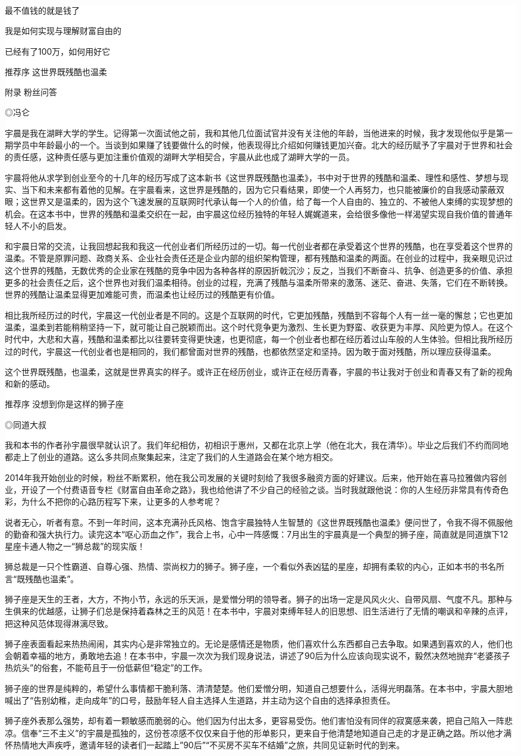 最不值钱的就是钱了

我是如何实现与理解财富自由的

已经有了100万，如何用好它

推荐序 这世界既残酷也温柔

附录 粉丝问答


◎冯仑

宇晨是我在湖畔大学的学生。记得第一次面试他之前，我和其他几位面试官并没有关注他的年龄，当他进来的时候，我才发现他似乎是第一期学员中年龄最小的一个。当谈到如果赚了钱要做什么的时候，他表现得比介绍如何赚钱更加兴奋。北大的经历赋予了宇晨对于世界和社会的责任感，这种责任感与更加注重价值观的湖畔大学相契合，宇晨从此也成了湖畔大学的一员。

宇晨将他从求学到创业至今的十几年的经历写成了这本新书《这世界既残酷也温柔》，书中对于世界的残酷和温柔、理性和感性、梦想与现实、当下和未来都有着他的见解。在宇晨看来，这世界是残酷的，因为它只看结果，即使一个人再努力，也只能被廉价的自我感动蒙蔽双眼；这世界又是温柔的，因为这个飞速发展的互联网时代承认每一个人的价值，给了每一个人自由的、独立的、不被他人束缚的实现梦想的机会。在这本书中，世界的残酷和温柔交织在一起，由宇晨这位经历独特的年轻人娓娓道来，会给很多像他一样渴望实现自我价值的普通年轻人不小的启发。

和宇晨日常的交流，让我回想起我和我这一代创业者们所经历过的一切。每一代创业者都在承受着这个世界的残酷，也在享受着这个世界的温柔。不管是原罪问题、政商关系、企业社会责任还是企业内部的组织架构管理，都有残酷和温柔的两面。在创业的过程中，我亲眼见识过这个世界的残酷，无数优秀的企业家在残酷的竞争中因为各种各样的原因折戟沉沙；反之，当我们不断奋斗、抗争、创造更多的价值、承担更多的社会责任之后，这个世界也对我们温柔相待。创业的过程，充满了残酷与温柔所带来的激荡、迷茫、奋进、失落，它们在不断转换。世界的残酷让温柔显得更加难能可贵，而温柔也让经历过的残酷更有价值。

相比我所经历过的时代，宇晨这一代创业者是不同的。这是个互联网的时代，它更加残酷，残酷到不容每个人有一丝一毫的懈怠；它也更加温柔，温柔到若能稍稍坚持一下，就可能让自己脱颖而出。这个时代竞争更为激烈、生长更为野蛮、收获更为丰厚、风险更为惊人。在这个时代中，大悲和大喜，残酷和温柔都比以往要转变得更快速，也更彻底，每一个创业者也都在经历着过山车般的人生体验。但相比我所经历过的时代，宇晨这一代创业者也是相同的，我们都曾面对世界的残酷，也都依然坚定和坚持。因为敢于面对残酷，所以理应获得温柔。

这个世界既残酷，也温柔，这就是世界真实的样子。或许正在经历创业，或许正在经历青春，宇晨的书让我对于创业和青春又有了新的视角和新的感动。







推荐序 没想到你是这样的狮子座


◎同道大叔

我和本书的作者孙宇晨很早就认识了。我们年纪相仿，初相识于惠州，又都在北京上学（他在北大，我在清华）。毕业之后我们不约而同地都走上了创业的道路。这么多共同点聚集起来，注定了我们的人生道路会在某个地方相交。

2014年我开始创业的时候，粉丝不断累积，他在我公司发展的关键时刻给了我很多融资方面的好建议。后来，他开始在喜马拉雅做内容创业，开设了一个付费语音专栏《财富自由革命之路》，我也给他讲了不少自己的经验之谈。当时我就跟他说：你的人生经历非常具有传奇色彩，为什么不把你的心路历程写下来，让更多的人参考呢？

说者无心，听者有意。不到一年时间，这本充满孙氏风格、饱含宇晨独特人生智慧的《这世界既残酷也温柔》便问世了，令我不得不佩服他的勤奋和强大执行力。读完这本“呕心沥血之作”，我合上书，心中一阵感慨：7月出生的宇晨真是一个典型的狮子座，简直就是同道旗下12星座卡通人物之一“狮总裁”的现实版！

狮总裁是一只个性霸道、自尊心强、热情、崇尚权力的狮子。狮子座，一个看似外表凶猛的星座，却拥有柔软的内心，正如本书的书名所言“既残酷也温柔”。

狮子座是天生的王者，大方，不拘小节，永远的乐天派，是爱憎分明的领导者。狮子的出场一定是风风火火、自带风扇、气度不凡。那种与生俱来的优越感，让狮子们总是保持着森林之王的风范！在本书中，宇晨对束缚年轻人的旧思想、旧生活进行了无情的嘲讽和辛辣的点评，把这种风范体现得淋漓尽致。

狮子座表面看起来热热闹闹，其实内心是非常独立的。无论是感情还是物质，他们喜欢什么东西都自己去争取。如果遇到喜欢的人，他们也会朝着幸福的地方，勇敢地去追！在本书中，宇晨一次次为我们现身说法，讲述了90后为什么应该向现实说不，毅然决然地抛弃“老婆孩子热炕头”的俗套，不能苟且于一份低薪但“稳定”的工作。

狮子座的世界是纯粹的，希望什么事情都干脆利落、清清楚楚。他们爱憎分明，知道自己想要什么，活得光明磊落。在本书中，宇晨大胆地喊出了“告别幼稚，走向成年”的口号，鼓励年轻人自主选择人生道路，并主动为这个自由的选择承担责任。

狮子座外表那么强势，却有着一颗敏感而脆弱的心。他们因为付出太多，更容易受伤。他们害怕没有同伴的寂寞感来袭，把自己陷入一阵悲凉。信奉“三不主义”的宇晨是孤独的，这份苍凉感不仅仅来自于他的形单影只，更来自于他清楚地知道自己走的才是正确之路。所以他才满怀热情地大声疾呼，邀请年轻的读者们一起踏上”90后”“不买房不买车不结婚”之旅，共同见证新时代的到来。
